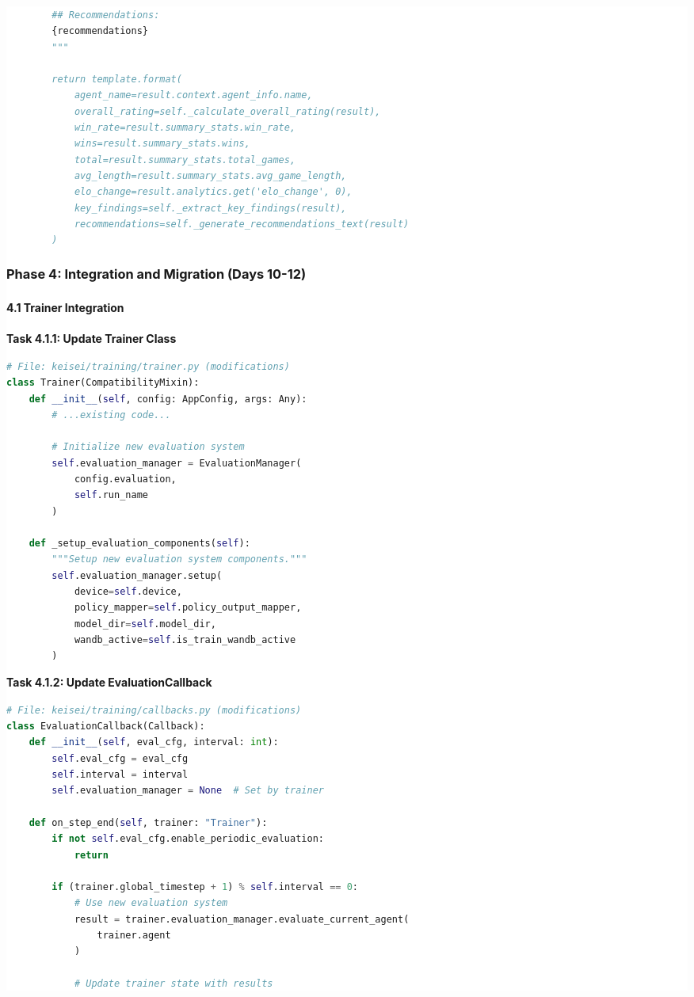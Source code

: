 ```python
        ## Recommendations:
        {recommendations}
        """
        
        return template.format(
            agent_name=result.context.agent_info.name,
            overall_rating=self._calculate_overall_rating(result),
            win_rate=result.summary_stats.win_rate,
            wins=result.summary_stats.wins,
            total=result.summary_stats.total_games,
            avg_length=result.summary_stats.avg_game_length,
            elo_change=result.analytics.get('elo_change', 0),
            key_findings=self._extract_key_findings(result),
            recommendations=self._generate_recommendations_text(result)
        )
```

### Phase 4: Integration and Migration (Days 10-12)

#### 4.1 Trainer Integration

**Task 4.1.1: Update Trainer Class**
```python
# File: keisei/training/trainer.py (modifications)
class Trainer(CompatibilityMixin):
    def __init__(self, config: AppConfig, args: Any):
        # ...existing code...
        
        # Initialize new evaluation system
        self.evaluation_manager = EvaluationManager(
            config.evaluation, 
            self.run_name
        )
    
    def _setup_evaluation_components(self):
        """Setup new evaluation system components."""
        self.evaluation_manager.setup(
            device=self.device,
            policy_mapper=self.policy_output_mapper,
            model_dir=self.model_dir,
            wandb_active=self.is_train_wandb_active
        )
```

**Task 4.1.2: Update EvaluationCallback**
```python
# File: keisei/training/callbacks.py (modifications)
class EvaluationCallback(Callback):
    def __init__(self, eval_cfg, interval: int):
        self.eval_cfg = eval_cfg
        self.interval = interval
        self.evaluation_manager = None  # Set by trainer
    
    def on_step_end(self, trainer: "Trainer"):
        if not self.eval_cfg.enable_periodic_evaluation:
            return
            
        if (trainer.global_timestep + 1) % self.interval == 0:
            # Use new evaluation system
            result = trainer.evaluation_manager.evaluate_current_agent(
                trainer.agent
            )
            
            # Update trainer state with results
```